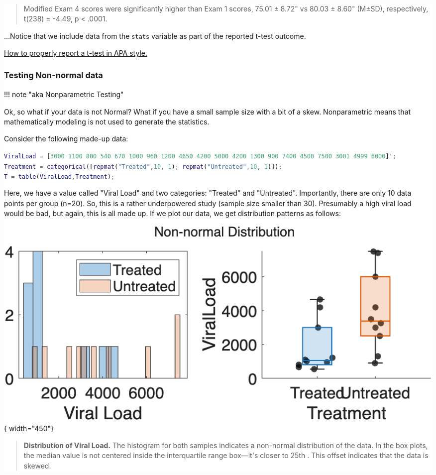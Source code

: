 >Modified Exam 4 scores were significantly higher than Exam 1 scores, 75.01 ± 8.72" vs 80.03 ± 8.60" (M±SD), respectively, t(238) = -4.49, p < .0001.


…Notice that we include data from the `stats` variable as part of the reported t-test outcome.

[How to properly report a t-test in APA style.](https://www.socscistatistics.com/tutorials/ttest/default.aspx)

### Testing Non-normal data

!!! note "aka Nonparametric Testing"

Ok, so what if your data is not Normal? What if you have a small sample size with a bit of a skew. Nonparametric means that mathematically modeling is not used to generate the statistics.

Consider the following made-up data:

```matlab linenums="1" title="Create Non-normal Data and plot"
ViralLoad = [3000 1100 800 540 670 1000 960 1200 4650 4200 5000 4200 1300 900 7400 4500 7500 3001 4999 6000]';
Treatment = categorical([repmat("Treated",10, 1); repmat("Untreated",10, 1)]);
T = table(ViralLoad,Treatment);
```

Here, we have a value called "Viral Load" and two categories: "Treated" and "Untreated". Importantly, there are only 10 data points per group (n=20). So, this is a rather underpowered study (sample size smaller than 30). Presumably a high viral load would be bad, but again, this is all made up. If we plot our data, we get distribution patterns as follows:

![Histogram and Box plot of skewed data](images/viral-load-distribution-plots.png){ width="450"}

>**Distribution of Viral Load.** The histogram for both samples indicates a non-normal distribution of the data. In the box plots, the median value is not centered inside the interquartile range box—it's closer to 25th . This offset indicates that the data is skewed.
